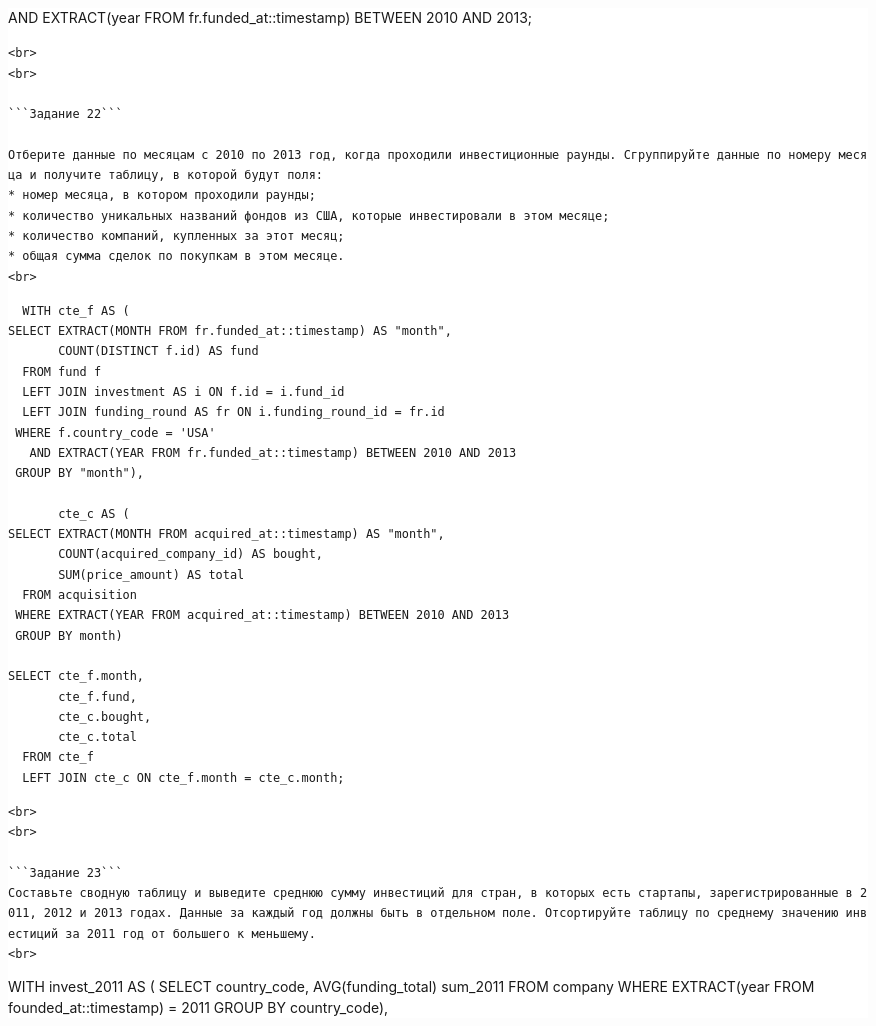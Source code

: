    AND EXTRACT(year FROM fr.funded_at::timestamp) BETWEEN 2010 AND 2013;
```
<br>
<br>

```Задание 22``` 

Отберите данные по месяцам с 2010 по 2013 год, когда проходили инвестиционные раунды. Сгруппируйте данные по номеру месяца и получите таблицу, в которой будут поля:
* номер месяца, в котором проходили раунды;
* количество уникальных названий фондов из США, которые инвестировали в этом месяце;
* количество компаний, купленных за этот месяц;
* общая сумма сделок по покупкам в этом месяце.
<br>

```
      WITH cte_f AS (
    SELECT EXTRACT(MONTH FROM fr.funded_at::timestamp) AS "month",
           COUNT(DISTINCT f.id) AS fund
      FROM fund f
      LEFT JOIN investment AS i ON f.id = i.fund_id
      LEFT JOIN funding_round AS fr ON i.funding_round_id = fr.id
     WHERE f.country_code = 'USA'
       AND EXTRACT(YEAR FROM fr.funded_at::timestamp) BETWEEN 2010 AND 2013
     GROUP BY "month"),
     
           cte_c AS (
    SELECT EXTRACT(MONTH FROM acquired_at::timestamp) AS "month",
           COUNT(acquired_company_id) AS bought,
           SUM(price_amount) AS total
      FROM acquisition 
     WHERE EXTRACT(YEAR FROM acquired_at::timestamp) BETWEEN 2010 AND 2013
     GROUP BY month)

    SELECT cte_f.month, 
           cte_f.fund, 
           cte_c.bought,
           cte_c.total
      FROM cte_f
      LEFT JOIN cte_c ON cte_f.month = cte_c.month;
```
<br>
<br>

```Задание 23```
Составьте сводную таблицу и выведите среднюю сумму инвестиций для стран, в которых есть стартапы, зарегистрированные в 2011, 2012 и 2013 годах. Данные за каждый год должны быть в отдельном поле. Отсортируйте таблицу по среднему значению инвестиций за 2011 год от большего к меньшему.
<br>

```
  WITH invest_2011 AS (
SELECT country_code,
       AVG(funding_total) sum_2011
  FROM company 
 WHERE EXTRACT(year FROM founded_at::timestamp) = 2011
 GROUP BY country_code),
 